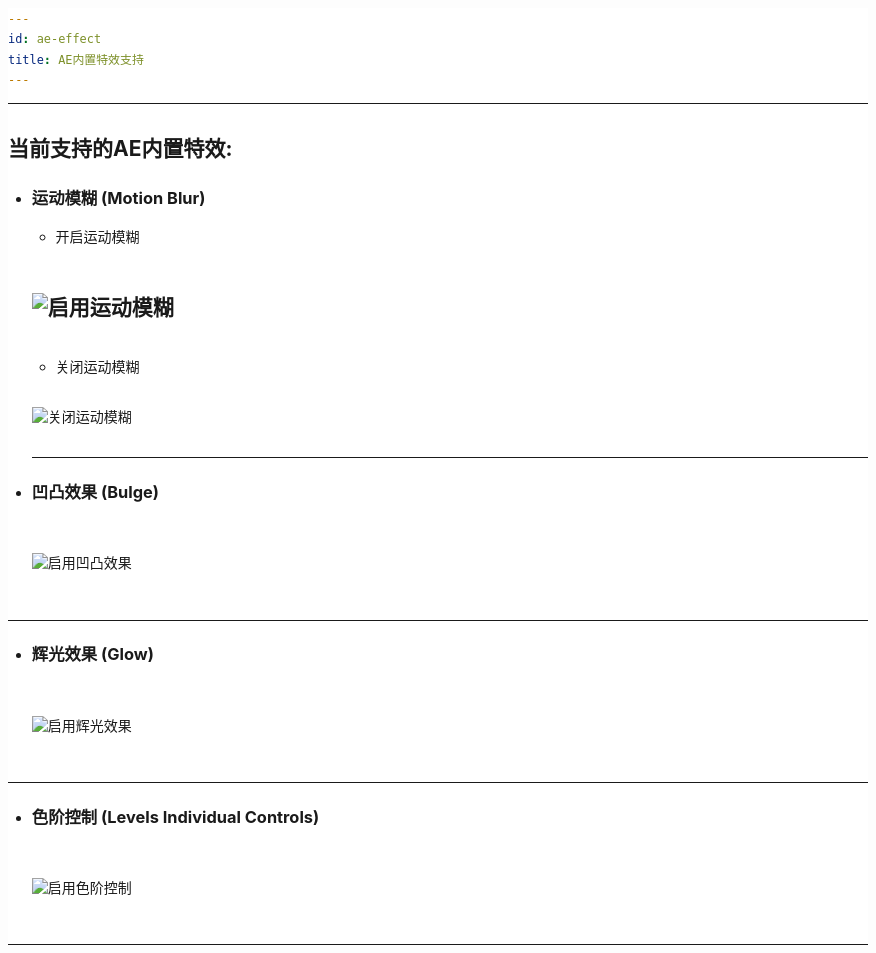 ```yaml
---
id: ae-effect
title: AE内置特效支持
---
```

---
## 当前支持的AE内置特效:

+ ### 运动模糊 (Motion Blur)
    - 开启运动模糊

    <img 
    alt='启用运动模糊' 
    src='https://pagio-1251316161.cos.ap-nanjing.myqcloud.com/img/docs/Effect/2.1.gif' 
    style='width: 520px; margin: 16px 0;' 
    />
    ---

    - 关闭运动模糊

    <img 
    alt='关闭运动模糊' 
    src='https://pagio-1251316161.cos.ap-nanjing.myqcloud.com/img/docs/Effect/2.2.gif' 
    style='width: 520px; margin: 16px 0;' 
    />

    ---

+ ### 凹凸效果 (Bulge)
    <img 
    alt='启用凹凸效果' 
    src='https://pagio-1251316161.cos.ap-nanjing.myqcloud.com/img/docs/Effect/3.1.gif' 
    style='width: 520px; margin:  32px 0;' 
    />

---
+ ### 辉光效果 (Glow)
    <img 
    alt='启用辉光效果' 
    src='https://pagio-1251316161.cos.ap-nanjing.myqcloud.com/img/docs/Effect/1.1.gif' 
    style='width: 520px; margin:  32px 0;' 
    />

---        
+ ### 色阶控制 (Levels Individual Controls)
    <img 
    alt='启用色阶控制' 
    src='https://pagio-1251316161.cos.ap-nanjing.myqcloud.com/img/docs/Effect/5.1.gif' 
    style='width: 520px; margin:  32px 0;' 
    />

---